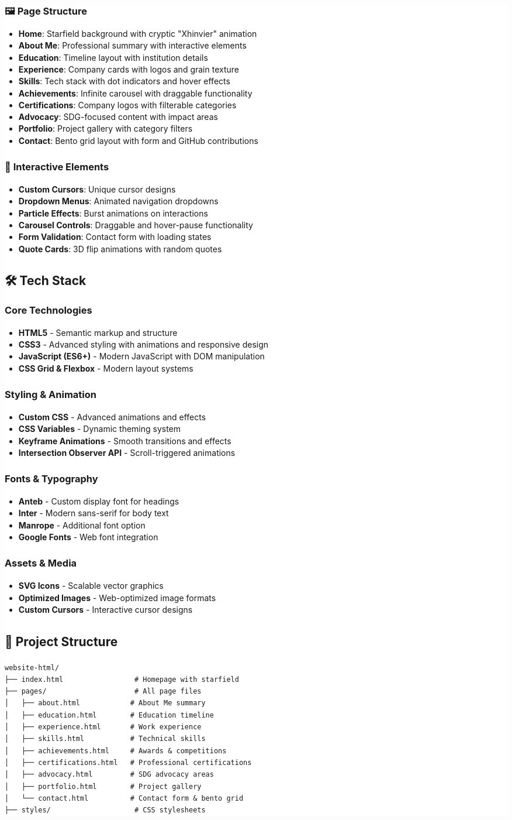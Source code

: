 ### 🖼️ **Page Structure**
- **Home**: Starfield background with cryptic "Xhinvier" animation
- **About Me**: Professional summary with interactive elements
- **Education**: Timeline layout with institution details
- **Experience**: Company cards with logos and grain texture
- **Skills**: Tech stack with dot indicators and hover effects
- **Achievements**: Infinite carousel with draggable functionality
- **Certifications**: Company logos with filterable categories
- **Advocacy**: SDG-focused content with impact areas
- **Portfolio**: Project gallery with category filters
- **Contact**: Bento grid layout with form and GitHub contributions

### 🎯 **Interactive Elements**
- **Custom Cursors**: Unique cursor designs
- **Dropdown Menus**: Animated navigation dropdowns
- **Particle Effects**: Burst animations on interactions
- **Carousel Controls**: Draggable and hover-pause functionality
- **Form Validation**: Contact form with loading states
- **Quote Cards**: 3D flip animations with random quotes

## 🛠️ **Tech Stack**

### **Core Technologies**
- **HTML5** - Semantic markup and structure
- **CSS3** - Advanced styling with animations and responsive design
- **JavaScript (ES6+)** - Modern JavaScript with DOM manipulation
- **CSS Grid & Flexbox** - Modern layout systems

### **Styling & Animation**
- **Custom CSS** - Advanced animations and effects
- **CSS Variables** - Dynamic theming system
- **Keyframe Animations** - Smooth transitions and effects
- **Intersection Observer API** - Scroll-triggered animations

### **Fonts & Typography**
- **Anteb** - Custom display font for headings
- **Inter** - Modern sans-serif for body text
- **Manrope** - Additional font option
- **Google Fonts** - Web font integration

### **Assets & Media**
- **SVG Icons** - Scalable vector graphics
- **Optimized Images** - Web-optimized image formats
- **Custom Cursors** - Interactive cursor designs

## 📁 **Project Structure**

```
website-html/
├── index.html                 # Homepage with starfield
├── pages/                     # All page files
│   ├── about.html            # About Me summary
│   ├── education.html        # Education timeline
│   ├── experience.html       # Work experience
│   ├── skills.html           # Technical skills
│   ├── achievements.html     # Awards & competitions
│   ├── certifications.html   # Professional certifications
│   ├── advocacy.html         # SDG advocacy areas
│   ├── portfolio.html        # Project gallery
│   └── contact.html          # Contact form & bento grid
├── styles/                    # CSS stylesheets
```